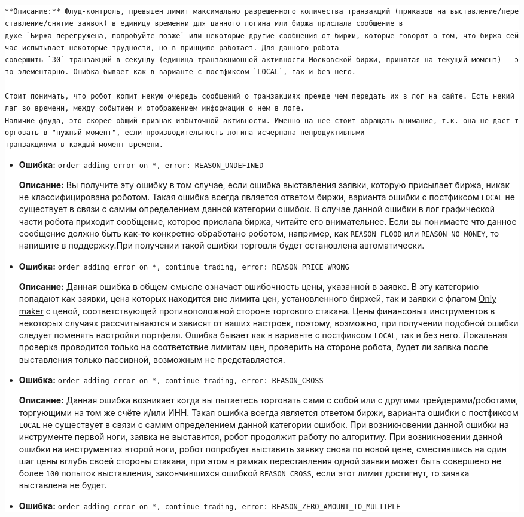     **Описание:** Флуд-контроль, превышен лимит максимально разрешенного количества транзакций (приказов на выставление/переставление/снятие заявок) в единицу временни для данного логина или биржа прислала сообщение в
    духе `Биржа перегружена, попробуйте позже` или некоторые другие сообщения от биржи, которые говорят о том, что биржа сейчас испытывает некоторые трудности, но в принципе работает. Для данного робота
    совершить `30` транзакций в секунду (единица транзакционной активности Московской биржи, принятая на текущий момент) - это элементарно. Ошибка бывает как в варианте с постфиксом `LOCAL`, так и без него.

    Стоит понимать, что робот копит некую очередь сообщений о транзакциях прежде чем передать их в лог на сайте. Есть некий лаг во времени, между событием и отображением информации о нем в логе.
    Наличие флуда, это скорее общий признак избыточной активности. Именно на нее стоит обращать внимание, т.к. она не даст торговать в "нужный момент", если производительность логина исчерпана непродуктивными
    транзакциями в каждый момент времени.

- **Ошибка:** `order adding error on *, error: REASON_UNDEFINED`<Anchor :ids="['error.undefined']" />

    **Описание:** Вы получите эту ошибку в том случае, если ошибка выставления заявки, которую присылает биржа, никак не классифицирована роботом. Такая ошибка всегда является ответом биржи, варианта ошибки с постфиксом `LOCAL` не существует в связи с самим определением данной категории ошибок. В случае данной
    ошибки в лог графической части робота приходит сообщение, которое прислала биржа, читайте его внимательнее. Если вы понимаете что данное сообщение должно быть как-то конкретно обработано роботом, например,
    как `REASON_FLOOD` или `REASON_NO_MONEY`, то напишите в поддержку.При получении такой ошибки торговля будет остановлена автоматически.

- **Ошибка:** `order adding error on *, continue trading, error: REASON_PRICE_WRONG`<Anchor :ids="['error.price_wrong']" />

    **Описание:** Данная ошибка в общем смысле означает ошибочность цены, указанной в заявке. В эту категорию попадают как заявки, цена которых находится вне лимита цен, установленного биржей, так и заявки с флагом [Only maker](params-description.md#p.maker) с ценой, соответствующей противоположной стороне торгового стакана. Цены финансовых инструментов в некоторых случаях рассчитываются и зависят от ваших настроек, поэтому, возможно, при получении подобной ошибки следует поменять настройки портфеля. Ошибка бывает как в варианте с постфиксом `LOCAL`, так и без него. Локальная проверка проводится только на соответствие лимитам цен, проверить на стороне робота, будет ли заявка после выставления только пассивной, возможным не представляется.

- **Ошибка:** `order adding error on *, continue trading, error: REASON_CROSS`<Anchor :ids="['error.cross']" />

    **Описание:** Данная ошибка возникает когда вы пытаетесь торговать сами с собой или с другими трейдерами/роботами, торгующими на том же счёте и/или ИНН. Такая ошибка всегда является ответом биржи, варианта ошибки с постфиксом `LOCAL` не существует в связи с самим определением данной категории ошибок. При возникновении данной ошибки на инструменте первой ноги, заявка не выставится, робот продолжит работу по алгоритму.
    При возникновении данной ошибки на инструментах второй ноги, робот попробует выставить заявку снова по новой цене, сместившись на один шаг цены вглубь своей стороны стакана, при этом в рамках
    переставления одной заявки может быть совершено не более `100` попыток выставления, закончившихся ошибкой `REASON_CROSS`, если этот лимит достигнут, то заявка выставлена не будет.

- **Ошибка:** `order adding error on *, continue trading, error: REASON_ZERO_AMOUNT_TO_MULTIPLE`<Anchor :ids="['error.zero_amount_to_multiple']" />
